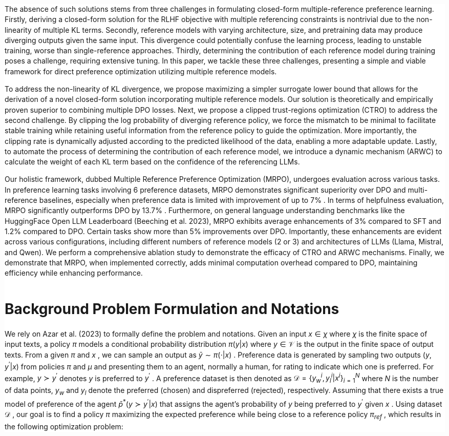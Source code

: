 The absence of such solutions stems from three challenges in formulating closed-form multiple-reference preference learning. Firstly, deriving a closed-form solution for the RLHF objective with multiple referencing constraints is nontrivial due to the non-linearity of multiple KL terms. Secondly, reference models with varying architecture, size, and pretraining data may produce diverging outputs given the same input. This divergence could potentially confuse the learning process, leading to unstable training, worse than single-reference approaches. Thirdly, determining the contribution of each reference model during training poses a challenge, requiring extensive tuning. In this paper, we tackle these three challenges, presenting a simple and viable framework for direct preference optimization utilizing multiple reference models.

To address the non-linearity of KL divergence, we propose maximizing a simpler surrogate lower bound that allows for the derivation of a novel closed-form solution incorporating multiple reference models. Our solution is theoretically and empirically proven superior to combining multiple DPO losses. Next, we propose a clipped trust-regions optimization (CTRO) to address the second challenge. By clipping the log probability of diverging reference policy, we force the mismatch to be minimal to facilitate stable training while retaining useful information from the reference policy to guide the optimization. More importantly, the clipping rate is dynamically adjusted according to the predicted likelihood of the data, enabling a more adaptable update. Lastly, to automate the process of determining the contribution of each reference model, we introduce a dynamic mechanism (ARWC) to calculate the weight of each KL term based on the confidence of the referencing LLMs.

Our holistic framework, dubbed Multiple Reference Preference Optimization (MRPO), undergoes evaluation across various tasks. In preference learning tasks involving 6 preference datasets, MRPO demonstrates significant superiority over DPO and multi-reference baselines, especially when preference data is limited with improvement of up to $7 \%$ . In terms of helpfulness evaluation, MRPO significantly outperforms DPO by $1 3 . 7 \%$ . Furthermore, on general language understanding benchmarks like the HuggingFace Open LLM Leaderboard (Beeching et al. 2023), MRPO exhibits average enhancements of $3 \%$ compared to SFT and $1 . 2 \%$ compared to DPO. Certain tasks show more than $5 \%$ improvements over DPO. Importantly, these enhancements are evident across various configurations, including different numbers of reference models (2 or 3) and architectures of LLMs (Llama, Mistral, and Qwen). We perform a comprehensive ablation study to demonstrate the efficacy of CTRO and ARWC mechanisms. Finally, we demonstrate that MRPO, when implemented correctly, adds minimal computation overhead compared to DPO, maintaining efficiency while enhancing performance.

# Background Problem Formulation and Notations

We rely on Azar et al. (2023) to formally define the problem and notations. Given an input $x \in \chi$ where $\chi$ is the finite space of input texts, a policy $\pi$ models a conditional probability distribution $\pi ( y | x )$ where $y \in \mathcal { V }$ is the output in the finite space of output texts. From a given $\pi$ and $x$ , we can sample an output as ${ \bar { y } } \sim \pi \left( \cdot | x \right)$ . Preference data is generated by sampling two outputs $( y , y ^ { \prime } | x )$ from policies $\pi$ and $\mu$ and presenting them to an agent, normally a human, for rating to indicate which one is preferred. For example, $y \succ y ^ { \prime }$ denotes $y$ is preferred to $y ^ { \prime }$ . A preference dataset is then denoted as $\mathcal { D } = \left\{ y _ { w } ^ { i } , y _ { l } ^ { i } | x ^ { i } \right\} _ { i = 1 } ^ { N }$ where $N$ is the number of data points, $y _ { w }$ and $y _ { l }$ denote the preferred (chosen) and dispreferred (rejected), respectively. Assuming that there exists a true model of preference of the agent $\bar { p } ^ { * } \left( y \succ y ^ { \prime } | x \right)$ that assigns the agent’s probability of $y$ being preferred to $y ^ { \prime }$ given $x$ . Using dataset $\mathcal { D }$ , our goal is to find a policy $\pi$ maximizing the expected preference while being close to a reference policy $\pi _ { r e f }$ , which results in the following optimization problem:
